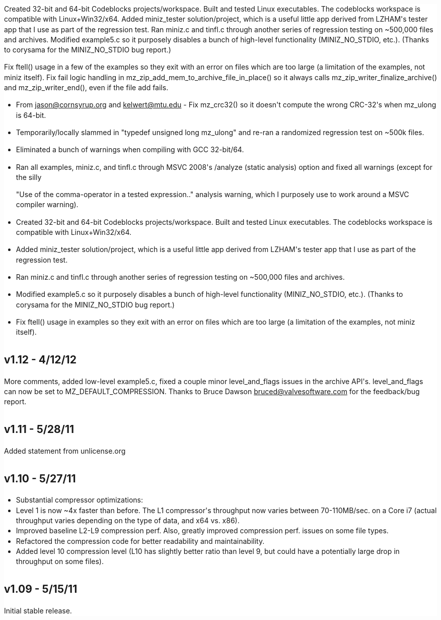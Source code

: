 Created 32-bit and 64-bit Codeblocks projects/workspace. Built and tested Linux executables. The codeblocks workspace is compatible with Linux+Win32/x64. Added miniz\_tester solution/project, which is a useful little app derived from LZHAM's tester app that I use as part of the regression test. Ran miniz.c and tinfl.c through another series of regression testing on ~500,000 files and archives. Modified example5.c so it purposely disables a bunch of high-level functionality \(MINIZ\_NO\_STDIO, etc.\). \(Thanks to corysama for the MINIZ\_NO\_STDIO bug report.\)

Fix ftell\(\) usage in a few of the examples so they exit with an error on files which are too large \(a limitation of the examples, not miniz itself\). Fix fail logic handling in mz\_zip\_add\_mem\_to\_archive\_file\_in\_place\(\) so it always calls mz\_zip\_writer\_finalize\_archive\(\) and mz\_zip\_writer\_end\(\), even if the file add fails.

* From jason@cornsyrup.org and kelwert@mtu.edu - Fix mz\_crc32\(\) so it doesn't compute the wrong CRC-32's when mz\_ulong is 64-bit.
* Temporarily/locally slammed in "typedef unsigned long mz\_ulong" and re-ran a randomized regression test on ~500k files.
* Eliminated a bunch of warnings when compiling with GCC 32-bit/64.
* Ran all examples, miniz.c, and tinfl.c through MSVC 2008's /analyze \(static analysis\) option and fixed all warnings \(except for the silly

  "Use of the comma-operator in a tested expression.." analysis warning, which I purposely use to work around a MSVC compiler warning\).

* Created 32-bit and 64-bit Codeblocks projects/workspace. Built and tested Linux executables. The codeblocks workspace is compatible with Linux+Win32/x64.
* Added miniz\_tester solution/project, which is a useful little app derived from LZHAM's tester app that I use as part of the regression test.
* Ran miniz.c and tinfl.c through another series of regression testing on ~500,000 files and archives.
* Modified example5.c so it purposely disables a bunch of high-level functionality \(MINIZ\_NO\_STDIO, etc.\). \(Thanks to corysama for the MINIZ\_NO\_STDIO bug report.\)
* Fix ftell\(\) usage in examples so they exit with an error on files which are too large \(a limitation of the examples, not miniz itself\).

## v1.12 - 4/12/12

More comments, added low-level example5.c, fixed a couple minor level\_and\_flags issues in the archive API's. level\_and\_flags can now be set to MZ\_DEFAULT\_COMPRESSION. Thanks to Bruce Dawson [bruced@valvesoftware.com](mailto:bruced@valvesoftware.com) for the feedback/bug report.

## v1.11 - 5/28/11

Added statement from unlicense.org

## v1.10 - 5/27/11

* Substantial compressor optimizations:
* Level 1 is now ~4x faster than before. The L1 compressor's throughput now varies between 70-110MB/sec. on a Core i7 \(actual throughput varies depending on the type of data, and x64 vs. x86\).
* Improved baseline L2-L9 compression perf. Also, greatly improved compression perf. issues on some file types.
* Refactored the compression code for better readability and maintainability.
* Added level 10 compression level \(L10 has slightly better ratio than level 9, but could have a potentially large drop in throughput on some files\).

## v1.09 - 5/15/11

Initial stable release.

